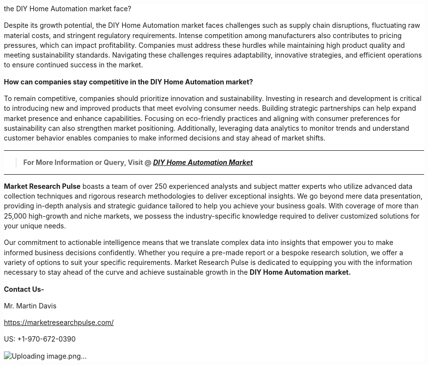 the DIY Home Automation market face?</strong></p><p>Despite its growth potential, the DIY Home Automation market faces challenges such as supply chain disruptions, fluctuating raw material costs, and stringent regulatory requirements. Intense competition among manufacturers also contributes to pricing pressures, which can impact profitability. Companies must address these hurdles while maintaining high product quality and meeting sustainability standards. Navigating these challenges requires adaptability, innovative strategies, and efficient operations to ensure continued success in the market.</p><p><strong>How can companies stay competitive in the DIY Home Automation market?</strong></p><p>To remain competitive, companies should prioritize innovation and sustainability. Investing in research and development is critical to introducing new and improved products that meet evolving consumer needs. Building strategic partnerships can help expand market presence and enhance capabilities. Focusing on eco-friendly practices and aligning with consumer preferences for sustainability can also strengthen market positioning. Additionally, leveraging data analytics to monitor trends and understand customer behavior enables companies to make informed decisions and stay ahead of market shifts.</p><hr /><blockquote><p><strong>For More Information or Query, Visit @&nbsp;<em><a href="https://marketresearchpulse.com/report/126059/diy-home-automation-market?utm_source=Linkedin&utm_medium=027">DIY Home Automation Market</a></em></strong></p></blockquote><hr /><p><strong>Market Research Pulse</strong> boasts a team of over 250 experienced analysts and subject matter experts who utilize advanced data collection techniques and rigorous research methodologies to deliver exceptional insights. We go beyond mere data presentation, providing in-depth analysis and strategic guidance tailored to help you achieve your business goals. With coverage of more than 25,000 high-growth and niche markets, we possess the industry-specific knowledge required to deliver customized solutions for your unique needs.</p><p>Our commitment to actionable intelligence means that we translate complex data into insights that empower you to make informed business decisions confidently. Whether you require a pre-made report or a bespoke research solution, we offer a variety of options to suit your specific requirements. Market Research Pulse is dedicated to equipping you with the information necessary to stay ahead of the curve and achieve sustainable growth in the <strong>DIY Home Automation market.</strong></p><p><strong>Contact Us-</strong></p><p>Mr. Martin Davis</p><p>https://marketresearchpulse.com/</p><p>US: +1-970-672-0390</p>
![Uploading image.png…]()
